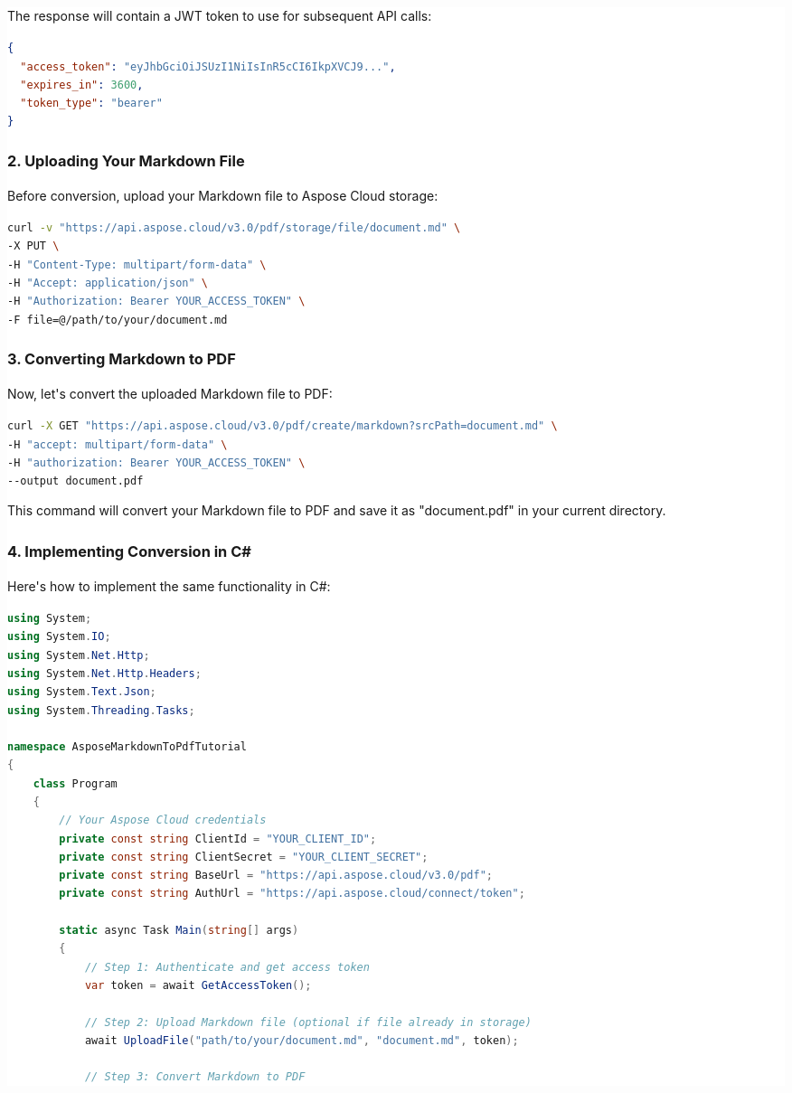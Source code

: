 The response will contain a JWT token to use for subsequent API calls:

```json
{
  "access_token": "eyJhbGciOiJSUzI1NiIsInR5cCI6IkpXVCJ9...",
  "expires_in": 3600,
  "token_type": "bearer"
}
```

### 2. Uploading Your Markdown File

Before conversion, upload your Markdown file to Aspose Cloud storage:

```bash
curl -v "https://api.aspose.cloud/v3.0/pdf/storage/file/document.md" \
-X PUT \
-H "Content-Type: multipart/form-data" \
-H "Accept: application/json" \
-H "Authorization: Bearer YOUR_ACCESS_TOKEN" \
-F file=@/path/to/your/document.md
```

### 3. Converting Markdown to PDF

Now, let's convert the uploaded Markdown file to PDF:

```bash
curl -X GET "https://api.aspose.cloud/v3.0/pdf/create/markdown?srcPath=document.md" \
-H "accept: multipart/form-data" \
-H "authorization: Bearer YOUR_ACCESS_TOKEN" \
--output document.pdf
```

This command will convert your Markdown file to PDF and save it as "document.pdf" in your current directory.

### 4. Implementing Conversion in C#

Here's how to implement the same functionality in C#:

```csharp
using System;
using System.IO;
using System.Net.Http;
using System.Net.Http.Headers;
using System.Text.Json;
using System.Threading.Tasks;

namespace AsposeMarkdownToPdfTutorial
{
    class Program
    {
        // Your Aspose Cloud credentials
        private const string ClientId = "YOUR_CLIENT_ID";
        private const string ClientSecret = "YOUR_CLIENT_SECRET";
        private const string BaseUrl = "https://api.aspose.cloud/v3.0/pdf";
        private const string AuthUrl = "https://api.aspose.cloud/connect/token";

        static async Task Main(string[] args)
        {
            // Step 1: Authenticate and get access token
            var token = await GetAccessToken();
            
            // Step 2: Upload Markdown file (optional if file already in storage)
            await UploadFile("path/to/your/document.md", "document.md", token);
            
            // Step 3: Convert Markdown to PDF
```